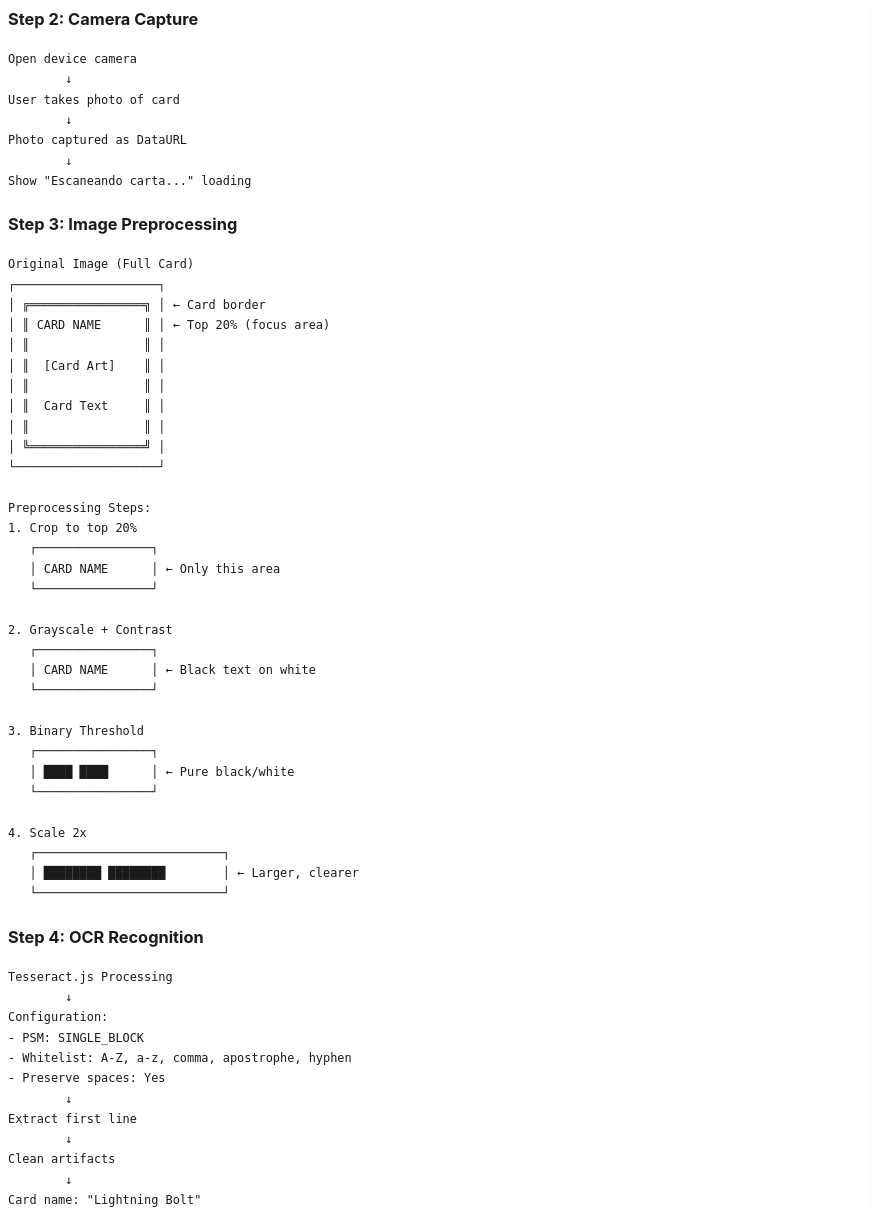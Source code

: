 ### Step 2: Camera Capture
```
Open device camera
        ↓
User takes photo of card
        ↓
Photo captured as DataURL
        ↓
Show "Escaneando carta..." loading
```

### Step 3: Image Preprocessing
```
Original Image (Full Card)
┌────────────────────┐
│ ╔════════════════╗ │ ← Card border
│ ║ CARD NAME      ║ │ ← Top 20% (focus area)
│ ║                ║ │
│ ║  [Card Art]    ║ │
│ ║                ║ │
│ ║  Card Text     ║ │
│ ║                ║ │
│ ╚════════════════╝ │
└────────────────────┘

Preprocessing Steps:
1. Crop to top 20%
   ┌────────────────┐
   │ CARD NAME      │ ← Only this area
   └────────────────┘

2. Grayscale + Contrast
   ┌────────────────┐
   │ CARD NAME      │ ← Black text on white
   └────────────────┘

3. Binary Threshold
   ┌────────────────┐
   │ ████ ████      │ ← Pure black/white
   └────────────────┘

4. Scale 2x
   ┌──────────────────────────┐
   │ ████████ ████████        │ ← Larger, clearer
   └──────────────────────────┘
```

### Step 4: OCR Recognition
```
Tesseract.js Processing
        ↓
Configuration:
- PSM: SINGLE_BLOCK
- Whitelist: A-Z, a-z, comma, apostrophe, hyphen
- Preserve spaces: Yes
        ↓
Extract first line
        ↓
Clean artifacts
        ↓
Card name: "Lightning Bolt"
```
